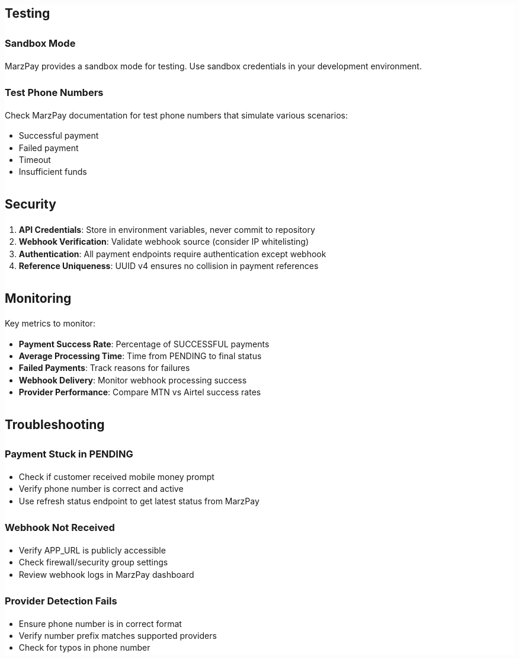 ## Testing

### Sandbox Mode

MarzPay provides a sandbox mode for testing. Use sandbox credentials in your development environment.

### Test Phone Numbers

Check MarzPay documentation for test phone numbers that simulate various scenarios:
- Successful payment
- Failed payment
- Timeout
- Insufficient funds

## Security

1. **API Credentials**: Store in environment variables, never commit to repository
2. **Webhook Verification**: Validate webhook source (consider IP whitelisting)
3. **Authentication**: All payment endpoints require authentication except webhook
4. **Reference Uniqueness**: UUID v4 ensures no collision in payment references

## Monitoring

Key metrics to monitor:

- **Payment Success Rate**: Percentage of SUCCESSFUL payments
- **Average Processing Time**: Time from PENDING to final status
- **Failed Payments**: Track reasons for failures
- **Webhook Delivery**: Monitor webhook processing success
- **Provider Performance**: Compare MTN vs Airtel success rates

## Troubleshooting

### Payment Stuck in PENDING
- Check if customer received mobile money prompt
- Verify phone number is correct and active
- Use refresh status endpoint to get latest status from MarzPay

### Webhook Not Received
- Verify APP_URL is publicly accessible
- Check firewall/security group settings
- Review webhook logs in MarzPay dashboard

### Provider Detection Fails
- Ensure phone number is in correct format
- Verify number prefix matches supported providers
- Check for typos in phone number
